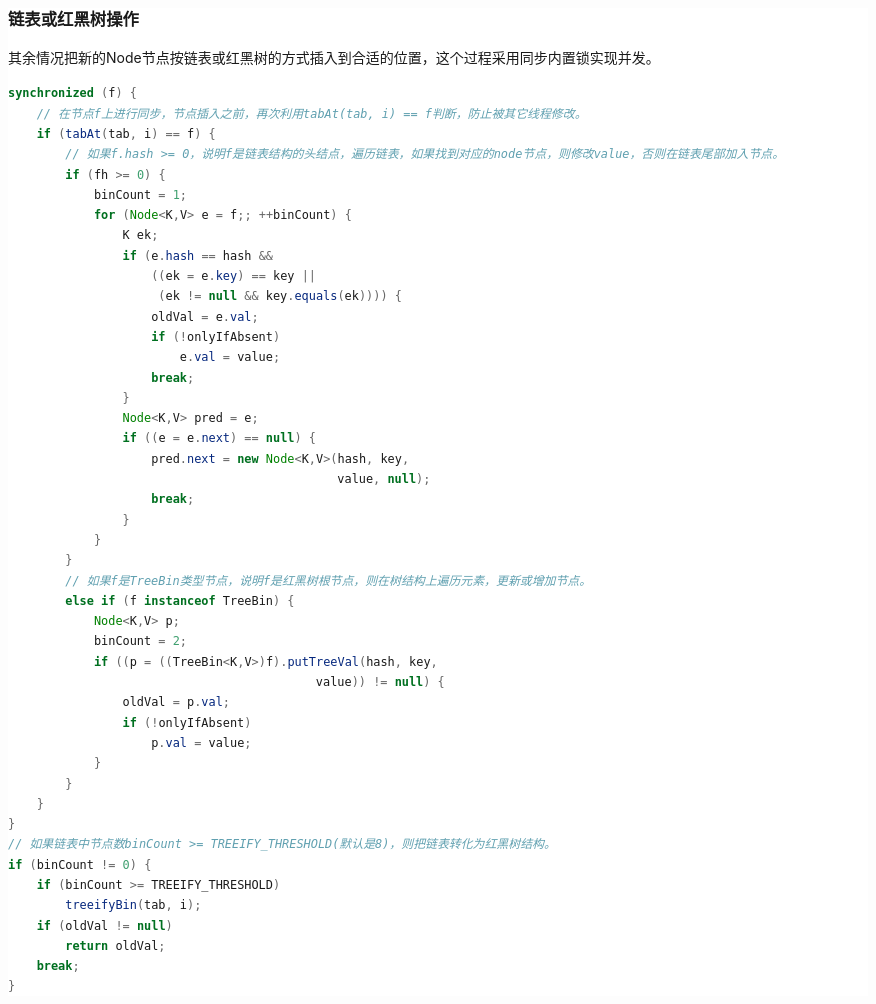 ### 链表或红黑树操作

其余情况把新的Node节点按链表或红黑树的方式插入到合适的位置，这个过程采用同步内置锁实现并发。

```java
synchronized (f) {
    // 在节点f上进行同步，节点插入之前，再次利用tabAt(tab, i) == f判断，防止被其它线程修改。 
    if (tabAt(tab, i) == f) {
        // 如果f.hash >= 0，说明f是链表结构的头结点，遍历链表，如果找到对应的node节点，则修改value，否则在链表尾部加入节点。
        if (fh >= 0) {
            binCount = 1;
            for (Node<K,V> e = f;; ++binCount) {
                K ek;
                if (e.hash == hash &&
                    ((ek = e.key) == key ||
                     (ek != null && key.equals(ek)))) {
                    oldVal = e.val;
                    if (!onlyIfAbsent)
                        e.val = value;
                    break;
                }
                Node<K,V> pred = e;
                if ((e = e.next) == null) {
                    pred.next = new Node<K,V>(hash, key,
                                              value, null);
                    break;
                }
            }
        }
        // 如果f是TreeBin类型节点，说明f是红黑树根节点，则在树结构上遍历元素，更新或增加节点。
        else if (f instanceof TreeBin) {
            Node<K,V> p;
            binCount = 2;
            if ((p = ((TreeBin<K,V>)f).putTreeVal(hash, key,
                                           value)) != null) {
                oldVal = p.val;
                if (!onlyIfAbsent)
                    p.val = value;
            }
        }
    }
}
// 如果链表中节点数binCount >= TREEIFY_THRESHOLD(默认是8)，则把链表转化为红黑树结构。
if (binCount != 0) {
    if (binCount >= TREEIFY_THRESHOLD)
        treeifyBin(tab, i);
    if (oldVal != null)
        return oldVal;
    break;
}
```
